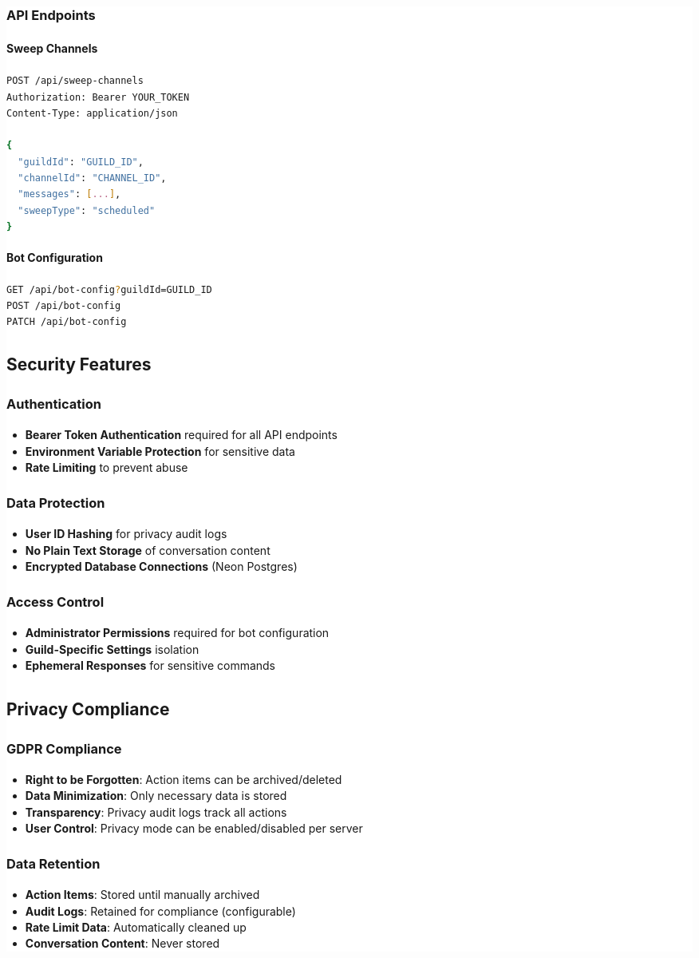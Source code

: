### API Endpoints

#### Sweep Channels
```bash
POST /api/sweep-channels
Authorization: Bearer YOUR_TOKEN
Content-Type: application/json

{
  "guildId": "GUILD_ID",
  "channelId": "CHANNEL_ID",
  "messages": [...],
  "sweepType": "scheduled"
}
```

#### Bot Configuration
```bash
GET /api/bot-config?guildId=GUILD_ID
POST /api/bot-config
PATCH /api/bot-config
```

## Security Features

### Authentication
- **Bearer Token Authentication** required for all API endpoints
- **Environment Variable Protection** for sensitive data
- **Rate Limiting** to prevent abuse

### Data Protection
- **User ID Hashing** for privacy audit logs
- **No Plain Text Storage** of conversation content
- **Encrypted Database Connections** (Neon Postgres)

### Access Control
- **Administrator Permissions** required for bot configuration
- **Guild-Specific Settings** isolation
- **Ephemeral Responses** for sensitive commands

## Privacy Compliance

### GDPR Compliance
- **Right to be Forgotten**: Action items can be archived/deleted
- **Data Minimization**: Only necessary data is stored
- **Transparency**: Privacy audit logs track all actions
- **User Control**: Privacy mode can be enabled/disabled per server

### Data Retention
- **Action Items**: Stored until manually archived
- **Audit Logs**: Retained for compliance (configurable)
- **Rate Limit Data**: Automatically cleaned up
- **Conversation Content**: Never stored
